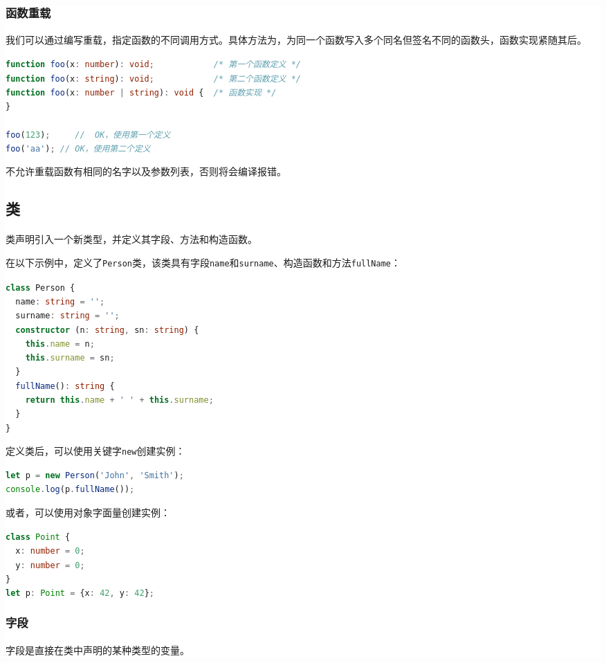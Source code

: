 ### 函数重载

我们可以通过编写重载，指定函数的不同调用方式。具体方法为，为同一个函数写入多个同名但签名不同的函数头，函数实现紧随其后。

```typescript
function foo(x: number): void;            /* 第一个函数定义 */
function foo(x: string): void;            /* 第二个函数定义 */
function foo(x: number | string): void {  /* 函数实现 */
}

foo(123);     //  OK，使用第一个定义
foo('aa'); // OK，使用第二个定义
```

不允许重载函数有相同的名字以及参数列表，否则将会编译报错。

## 类

类声明引入一个新类型，并定义其字段、方法和构造函数。

在以下示例中，定义了`Person`类，该类具有字段`name`和`surname`、构造函数和方法`fullName`：

```typescript
class Person {
  name: string = '';
  surname: string = '';
  constructor (n: string, sn: string) {
    this.name = n;
    this.surname = sn;
  }
  fullName(): string {
    return this.name + ' ' + this.surname;
  }
}
```

定义类后，可以使用关键字`new`创建实例：

```typescript
let p = new Person('John', 'Smith');
console.log(p.fullName());
```

或者，可以使用对象字面量创建实例：

```typescript
class Point {
  x: number = 0;
  y: number = 0;
}
let p: Point = {x: 42, y: 42};
```

### 字段

字段是直接在类中声明的某种类型的变量。
